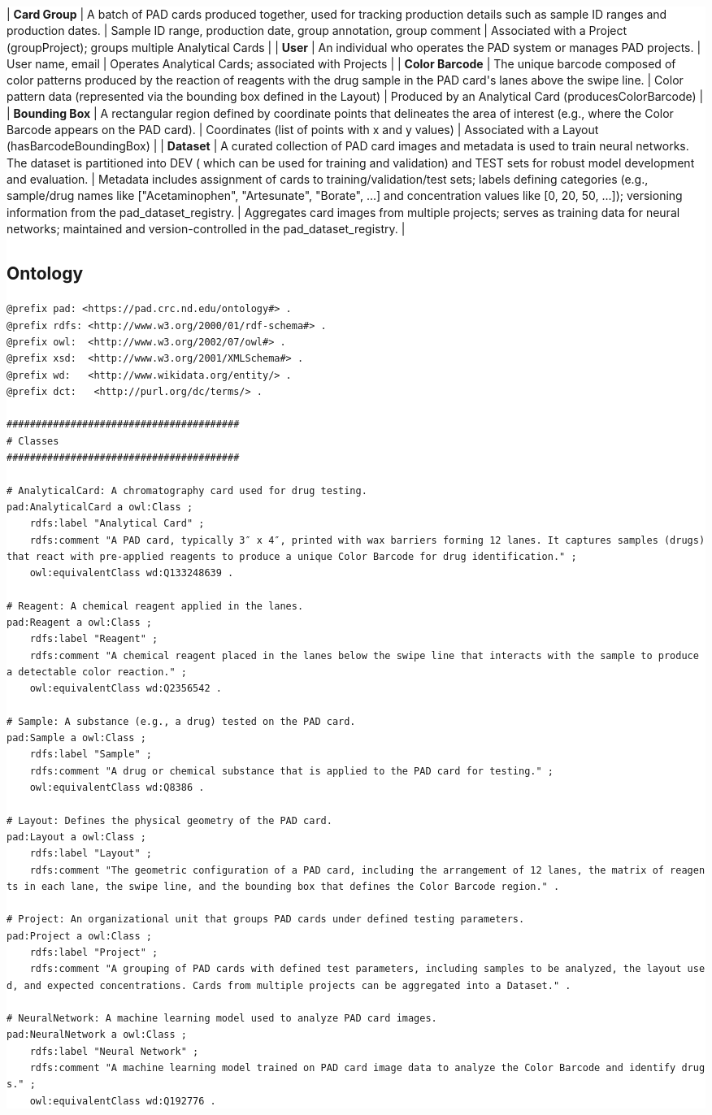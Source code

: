| **Card Group**      | A batch of PAD cards produced together, used for tracking production details such as sample ID ranges and production dates.                                             | Sample ID range, production date, group annotation, group comment                                                                                | Associated with a Project (groupProject); groups multiple Analytical Cards                                                       |
| **User**            | An individual who operates the PAD system or manages PAD projects.                                                                                                      | User name, email                                                                                                                                 | Operates Analytical Cards; associated with Projects                                                                              |
| **Color Barcode**   | The unique barcode composed of color patterns produced by the reaction of reagents with the drug sample in the PAD card's lanes above the swipe line.                   | Color pattern data (represented via the bounding box defined in the Layout)                                                                       | Produced by an Analytical Card (producesColorBarcode)                                                                            |
| **Bounding Box**    | A rectangular region defined by coordinate points that delineates the area of interest (e.g., where the Color Barcode appears on the PAD card).                         | Coordinates (list of points with x and y values)                                                                                                 | Associated with a Layout (hasBarcodeBoundingBox)                                                                                 |
| **Dataset** | A curated collection of PAD card images and metadata is used to train neural networks. The dataset is partitioned into DEV ( which can be used for training and validation) and TEST sets for robust model development and evaluation. | Metadata includes assignment of cards to training/validation/test sets; labels defining categories (e.g., sample/drug names like ["Acetaminophen", "Artesunate", "Borate", ...] and concentration values like [0, 20, 50, ...]); versioning information from the pad_dataset_registry. | Aggregates card images from multiple projects; serves as training data for neural networks; maintained and version-controlled in the pad_dataset_registry.                   |

## Ontology
```turtle
@prefix pad: <https://pad.crc.nd.edu/ontology#> .
@prefix rdfs: <http://www.w3.org/2000/01/rdf-schema#> .
@prefix owl:  <http://www.w3.org/2002/07/owl#> .
@prefix xsd:  <http://www.w3.org/2001/XMLSchema#> .
@prefix wd:   <http://www.wikidata.org/entity/> .
@prefix dct:   <http://purl.org/dc/terms/> .

########################################
# Classes
########################################

# AnalyticalCard: A chromatography card used for drug testing.
pad:AnalyticalCard a owl:Class ;
    rdfs:label "Analytical Card" ;
    rdfs:comment "A PAD card, typically 3″ x 4″, printed with wax barriers forming 12 lanes. It captures samples (drugs) that react with pre-applied reagents to produce a unique Color Barcode for drug identification." ;
    owl:equivalentClass wd:Q133248639 .

# Reagent: A chemical reagent applied in the lanes.
pad:Reagent a owl:Class ;
    rdfs:label "Reagent" ;
    rdfs:comment "A chemical reagent placed in the lanes below the swipe line that interacts with the sample to produce a detectable color reaction." ;
    owl:equivalentClass wd:Q2356542 .

# Sample: A substance (e.g., a drug) tested on the PAD card.
pad:Sample a owl:Class ;
    rdfs:label "Sample" ;
    rdfs:comment "A drug or chemical substance that is applied to the PAD card for testing." ;
    owl:equivalentClass wd:Q8386 .

# Layout: Defines the physical geometry of the PAD card.
pad:Layout a owl:Class ;
    rdfs:label "Layout" ;
    rdfs:comment "The geometric configuration of a PAD card, including the arrangement of 12 lanes, the matrix of reagents in each lane, the swipe line, and the bounding box that defines the Color Barcode region." .

# Project: An organizational unit that groups PAD cards under defined testing parameters.
pad:Project a owl:Class ;
    rdfs:label "Project" ;
    rdfs:comment "A grouping of PAD cards with defined test parameters, including samples to be analyzed, the layout used, and expected concentrations. Cards from multiple projects can be aggregated into a Dataset." .

# NeuralNetwork: A machine learning model used to analyze PAD card images.
pad:NeuralNetwork a owl:Class ;
    rdfs:label "Neural Network" ;
    rdfs:comment "A machine learning model trained on PAD card image data to analyze the Color Barcode and identify drugs." ;
    owl:equivalentClass wd:Q192776 .
```